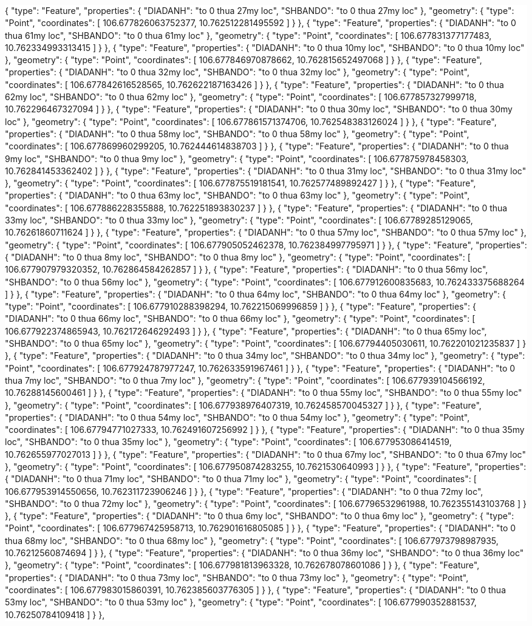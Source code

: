 { "type": "Feature", "properties": { "DIADANH": "to 0 thua 27my loc", "SHBANDO": "to 0 thua 27my loc" }, "geometry": { "type": "Point", "coordinates": [ 106.677826063752377, 10.762512281495592 ] } },
{ "type": "Feature", "properties": { "DIADANH": "to 0 thua 61my loc", "SHBANDO": "to 0 thua 61my loc" }, "geometry": { "type": "Point", "coordinates": [ 106.677831377177483, 10.762334993313415 ] } },
{ "type": "Feature", "properties": { "DIADANH": "to 0 thua 10my loc", "SHBANDO": "to 0 thua 10my loc" }, "geometry": { "type": "Point", "coordinates": [ 106.677846970878662, 10.762815652497068 ] } },
{ "type": "Feature", "properties": { "DIADANH": "to 0 thua 32my loc", "SHBANDO": "to 0 thua 32my loc" }, "geometry": { "type": "Point", "coordinates": [ 106.677842616528565, 10.762622187163426 ] } },
{ "type": "Feature", "properties": { "DIADANH": "to 0 thua 62my loc", "SHBANDO": "to 0 thua 62my loc" }, "geometry": { "type": "Point", "coordinates": [ 106.677857327999718, 10.762296467327094 ] } },
{ "type": "Feature", "properties": { "DIADANH": "to 0 thua 30my loc", "SHBANDO": "to 0 thua 30my loc" }, "geometry": { "type": "Point", "coordinates": [ 106.677861571374706, 10.762548383126024 ] } },
{ "type": "Feature", "properties": { "DIADANH": "to 0 thua 58my loc", "SHBANDO": "to 0 thua 58my loc" }, "geometry": { "type": "Point", "coordinates": [ 106.677869960299205, 10.762444614838703 ] } },
{ "type": "Feature", "properties": { "DIADANH": "to 0 thua 9my loc", "SHBANDO": "to 0 thua 9my loc" }, "geometry": { "type": "Point", "coordinates": [ 106.677875978458303, 10.762841453362402 ] } },
{ "type": "Feature", "properties": { "DIADANH": "to 0 thua 31my loc", "SHBANDO": "to 0 thua 31my loc" }, "geometry": { "type": "Point", "coordinates": [ 106.677875519181541, 10.762577489892427 ] } },
{ "type": "Feature", "properties": { "DIADANH": "to 0 thua 63my loc", "SHBANDO": "to 0 thua 63my loc" }, "geometry": { "type": "Point", "coordinates": [ 106.677886228355888, 10.762251893830237 ] } },
{ "type": "Feature", "properties": { "DIADANH": "to 0 thua 33my loc", "SHBANDO": "to 0 thua 33my loc" }, "geometry": { "type": "Point", "coordinates": [ 106.67789285129065, 10.76261860711624 ] } },
{ "type": "Feature", "properties": { "DIADANH": "to 0 thua 57my loc", "SHBANDO": "to 0 thua 57my loc" }, "geometry": { "type": "Point", "coordinates": [ 106.677905052462378, 10.762384997795971 ] } },
{ "type": "Feature", "properties": { "DIADANH": "to 0 thua 8my loc", "SHBANDO": "to 0 thua 8my loc" }, "geometry": { "type": "Point", "coordinates": [ 106.677907979320352, 10.762864584262857 ] } },
{ "type": "Feature", "properties": { "DIADANH": "to 0 thua 56my loc", "SHBANDO": "to 0 thua 56my loc" }, "geometry": { "type": "Point", "coordinates": [ 106.677912600835683, 10.762433375688264 ] } },
{ "type": "Feature", "properties": { "DIADANH": "to 0 thua 64my loc", "SHBANDO": "to 0 thua 64my loc" }, "geometry": { "type": "Point", "coordinates": [ 106.677910288398294, 10.762215069996859 ] } },
{ "type": "Feature", "properties": { "DIADANH": "to 0 thua 66my loc", "SHBANDO": "to 0 thua 66my loc" }, "geometry": { "type": "Point", "coordinates": [ 106.677922374865943, 10.762172646292493 ] } },
{ "type": "Feature", "properties": { "DIADANH": "to 0 thua 65my loc", "SHBANDO": "to 0 thua 65my loc" }, "geometry": { "type": "Point", "coordinates": [ 106.67794405030611, 10.762201021235837 ] } },
{ "type": "Feature", "properties": { "DIADANH": "to 0 thua 34my loc", "SHBANDO": "to 0 thua 34my loc" }, "geometry": { "type": "Point", "coordinates": [ 106.677924787977247, 10.762633591967461 ] } },
{ "type": "Feature", "properties": { "DIADANH": "to 0 thua 7my loc", "SHBANDO": "to 0 thua 7my loc" }, "geometry": { "type": "Point", "coordinates": [ 106.677939104566192, 10.76288145600461 ] } },
{ "type": "Feature", "properties": { "DIADANH": "to 0 thua 55my loc", "SHBANDO": "to 0 thua 55my loc" }, "geometry": { "type": "Point", "coordinates": [ 106.677938976407319, 10.762458570045327 ] } },
{ "type": "Feature", "properties": { "DIADANH": "to 0 thua 54my loc", "SHBANDO": "to 0 thua 54my loc" }, "geometry": { "type": "Point", "coordinates": [ 106.67794771027333, 10.762491607256992 ] } },
{ "type": "Feature", "properties": { "DIADANH": "to 0 thua 35my loc", "SHBANDO": "to 0 thua 35my loc" }, "geometry": { "type": "Point", "coordinates": [ 106.677953086414519, 10.762655977027013 ] } },
{ "type": "Feature", "properties": { "DIADANH": "to 0 thua 67my loc", "SHBANDO": "to 0 thua 67my loc" }, "geometry": { "type": "Point", "coordinates": [ 106.677950874283255, 10.7621530640993 ] } },
{ "type": "Feature", "properties": { "DIADANH": "to 0 thua 71my loc", "SHBANDO": "to 0 thua 71my loc" }, "geometry": { "type": "Point", "coordinates": [ 106.677953914550656, 10.762311723906246 ] } },
{ "type": "Feature", "properties": { "DIADANH": "to 0 thua 72my loc", "SHBANDO": "to 0 thua 72my loc" }, "geometry": { "type": "Point", "coordinates": [ 106.67796532961988, 10.762355143103768 ] } },
{ "type": "Feature", "properties": { "DIADANH": "to 0 thua 6my loc", "SHBANDO": "to 0 thua 6my loc" }, "geometry": { "type": "Point", "coordinates": [ 106.677967425958713, 10.762901616805085 ] } },
{ "type": "Feature", "properties": { "DIADANH": "to 0 thua 68my loc", "SHBANDO": "to 0 thua 68my loc" }, "geometry": { "type": "Point", "coordinates": [ 106.677973798987935, 10.76212560874694 ] } },
{ "type": "Feature", "properties": { "DIADANH": "to 0 thua 36my loc", "SHBANDO": "to 0 thua 36my loc" }, "geometry": { "type": "Point", "coordinates": [ 106.677981813963328, 10.762678078601086 ] } },
{ "type": "Feature", "properties": { "DIADANH": "to 0 thua 73my loc", "SHBANDO": "to 0 thua 73my loc" }, "geometry": { "type": "Point", "coordinates": [ 106.677983015860391, 10.762385603776305 ] } },
{ "type": "Feature", "properties": { "DIADANH": "to 0 thua 53my loc", "SHBANDO": "to 0 thua 53my loc" }, "geometry": { "type": "Point", "coordinates": [ 106.677990352881537, 10.76250784109418 ] } },